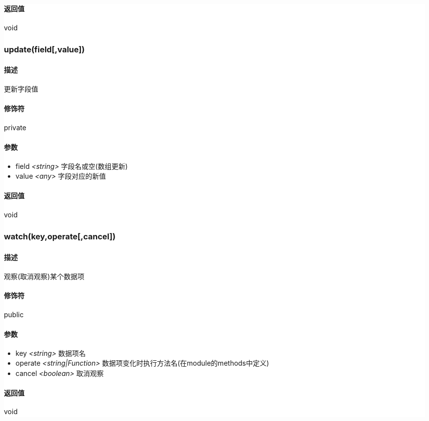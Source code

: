 #### 返回值
void  
### <a id="METHOD_update">update(field[,value])</a>
#### 描述
更新字段值  
#### 修饰符
<font class="modifier">private</font>  
#### 参数
+ field *&lt;<font class='datatype'>string</font>&gt;* 	字段名或空(数组更新)
+ value *&lt;<font class='datatype'>any</font>&gt;* 	字段对应的新值
  
#### 返回值
void  
### <a id="METHOD_watch">watch(key,operate[,cancel])</a>
#### 描述
观察(取消观察)某个数据项  
#### 修饰符
<font class="modifier">public</font>  
#### 参数
+ key *&lt;<font class='datatype'>string</font>&gt;*       数据项名
+ operate *&lt;<font class='datatype'>string|Function</font>&gt;*   数据项变化时执行方法名(在module的methods中定义)
+ cancel *&lt;<font class='datatype'>boolean</font>&gt;*    取消观察
  
#### 返回值
void  
